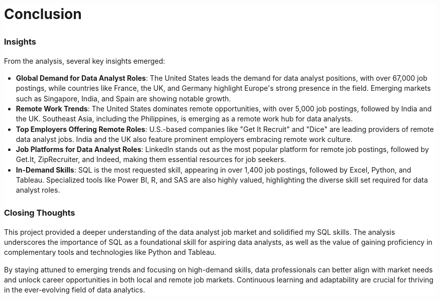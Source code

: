 # Conclusion

### Insights

From the analysis, several key insights emerged:

- **Global Demand for Data Analyst Roles**: The United States leads the demand for data analyst positions, with over 67,000 job postings, while countries like France, the UK, and Germany highlight Europe's strong presence in the field. Emerging markets such as Singapore, India, and Spain are showing notable growth.
- **Remote Work Trends**: The United States dominates remote opportunities, with over 5,000 job postings, followed by India and the UK. Southeast Asia, including the Philippines, is emerging as a remote work hub for data analysts.
- **Top Employers Offering Remote Roles**: U.S.-based companies like "Get It Recruit" and "Dice" are leading providers of remote data analyst jobs. India and the UK also feature prominent employers embracing remote work culture.
- **Job Platforms for Data Analyst Roles**: LinkedIn stands out as the most popular platform for remote job postings, followed by Get.It, ZipRecruiter, and Indeed, making them essential resources for job seekers.
- **In-Demand Skills**: SQL is the most requested skill, appearing in over 1,400 job postings, followed by Excel, Python, and Tableau. Specialized tools like Power BI, R, and SAS are also highly valued, highlighting the diverse skill set required for data analyst roles.

### Closing Thoughts

This project provided a deeper understanding of the data analyst job market and solidified my SQL skills. The analysis underscores the importance of SQL as a foundational skill for aspiring data analysts, as well as the value of gaining proficiency in complementary tools and technologies like Python and Tableau.

By staying attuned to emerging trends and focusing on high-demand skills, data professionals can better align with market needs and unlock career opportunities in both local and remote job markets. Continuous learning and adaptability are crucial for thriving in the ever-evolving field of data analytics.
